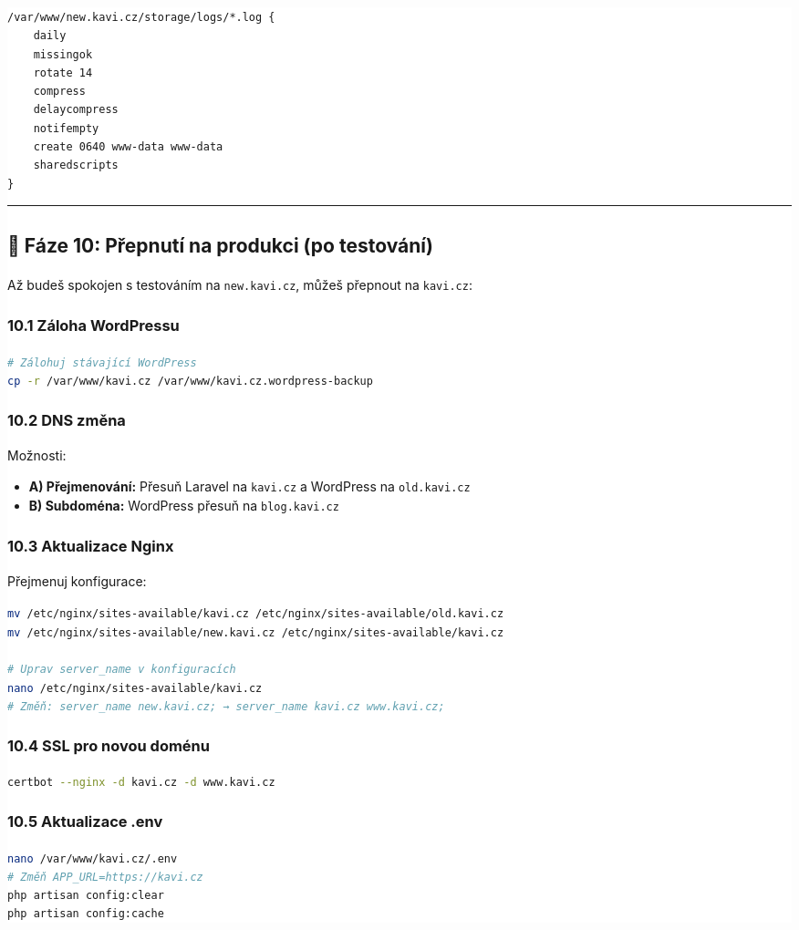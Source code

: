 ```
/var/www/new.kavi.cz/storage/logs/*.log {
    daily
    missingok
    rotate 14
    compress
    delaycompress
    notifempty
    create 0640 www-data www-data
    sharedscripts
}
```

---

## 🎊 Fáze 10: Přepnutí na produkci (po testování)

Až budeš spokojen s testováním na `new.kavi.cz`, můžeš přepnout na `kavi.cz`:

### 10.1 Záloha WordPressu

```bash
# Zálohuj stávající WordPress
cp -r /var/www/kavi.cz /var/www/kavi.cz.wordpress-backup
```

### 10.2 DNS změna

Možnosti:

- **A) Přejmenování:** Přesuň Laravel na `kavi.cz` a WordPress na `old.kavi.cz`
- **B) Subdoména:** WordPress přesuň na `blog.kavi.cz`

### 10.3 Aktualizace Nginx

Přejmenuj konfigurace:

```bash
mv /etc/nginx/sites-available/kavi.cz /etc/nginx/sites-available/old.kavi.cz
mv /etc/nginx/sites-available/new.kavi.cz /etc/nginx/sites-available/kavi.cz

# Uprav server_name v konfiguracích
nano /etc/nginx/sites-available/kavi.cz
# Změň: server_name new.kavi.cz; → server_name kavi.cz www.kavi.cz;
```

### 10.4 SSL pro novou doménu

```bash
certbot --nginx -d kavi.cz -d www.kavi.cz
```

### 10.5 Aktualizace .env

```bash
nano /var/www/kavi.cz/.env
# Změň APP_URL=https://kavi.cz
php artisan config:clear
php artisan config:cache
```
